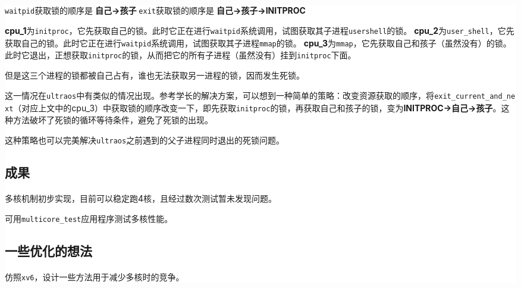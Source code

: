``waitpid``获取锁的顺序是 **自己->孩子**
``exit``获取锁的顺序是 **自己->孩子->INITPROC**

**cpu_1**为`initproc`，它先获取自己的锁。此时它正在进行`waitpid`系统调用，试图获取其子进程`usershell`的锁。
**cpu_2**为`user_shell`，它先获取自己的锁。此时它正在进行`waitpid`系统调用，试图获取其子进程`mmap`的锁。
**cpu_3**为`mmap`，它先获取自己和孩子（虽然没有）的锁。此时它退出，正想获取`initproc`的锁，从而把它的所有子进程（虽然没有）挂到`initproc`下面。

但是这三个进程的锁都被自己占有，谁也无法获取另一进程的锁，因而发生死锁。

这一情况在`ultraos`中有类似的情况出现。参考学长的解决方案，可以想到一种简单的策略：改变资源获取的顺序，将`exit_current_and_next`（对应上文中的cpu_3）中获取锁的顺序改变一下，即先获取`initproc`的锁，再获取自己和孩子的锁，变为**INITPROC->自己->孩子**。这种方法破坏了死锁的循环等待条件，避免了死锁的出现。

这种策略也可以完美解决`ultraos`之前遇到的父子进程同时退出的死锁问题。

## 成果

多核机制初步实现，目前可以稳定跑4核，且经过数次测试暂未发现问题。

可用`multicore_test`应用程序测试多核性能。

## 一些优化的想法

仿照`xv6`，设计一些方法用于减少多核时的竞争。